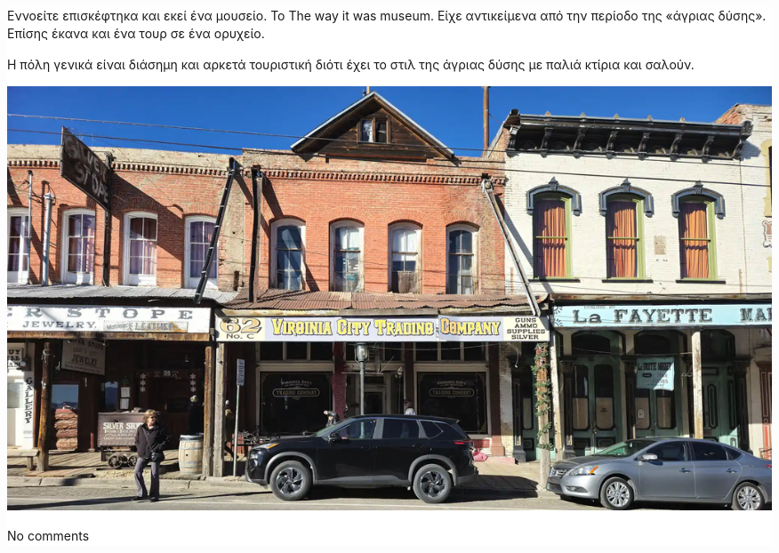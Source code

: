 Εννοείτε επισκέφτηκα και εκεί ένα μουσείο. Το The way it was museum. Είχε αντικείμενα από την περίοδο της «άγριας δύσης». Επίσης έκανα και ένα τουρ σε ένα ορυχείο. 

Η πόλη γενικά είναι διάσημη και αρκετά τουριστική διότι έχει το στιλ της άγριας δύσης με παλιά κτίρια και σαλούν.

<img src="usa-88.webp" alt="Virginia City Trading Company" orientation="l" />

No comments
